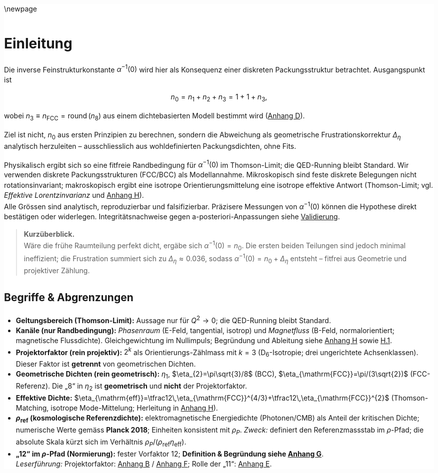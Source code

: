 \newpage
# Einleitung

Die inverse Feinstrukturkonstante $\alpha^{-1}(0)$ wird hier als Konsequenz einer diskreten Packungsstruktur betrachtet. Ausgangspunkt ist

$$
n_0=n_1+n_2+n_3=1+1+n_3,
$$

wobei $n_3\equiv n_{\mathrm{FCC}}=\operatorname{round}(n_8)$ aus einem dichtebasierten Modell bestimmt wird ([Anhang D](#anhang-rho-modell)).

Ziel ist nicht, $n_0$ aus ersten Prinzipien zu berechnen, sondern die Abweichung als geometrische Frustrationskorrektur $\Delta_\eta$ analytisch herzuleiten – ausschliesslich aus wohldefinierten Packungsdichten, ohne Fits.

Physikalisch ergibt sich so eine fitfreie Randbedingung für $\alpha^{-1}(0)$ im Thomson-Limit; die QED-Running bleibt Standard. Wir verwenden diskrete Packungsstrukturen (FCC/BCC) als Modellannahme. Mikroskopisch sind feste diskrete Belegungen nicht rotationsinvariant; makroskopisch ergibt eine isotrope Orientierungsmittelung eine isotrope effektive Antwort (Thomson-Limit; vgl. *Effektive Lorentzinvarianz* und [Anhang H](#anhang-maxwell-thomson)).  
Alle Grössen sind analytisch, reproduzierbar und falsifizierbar. Präzisere Messungen von $\alpha^{-1}(0)$ können die Hypothese direkt bestätigen oder widerlegen. Integritätsnachweise gegen a-posteriori-Anpassungen siehe [Validierung](#validierung).

> **Kurzüberblick.**  
> Wäre die frühe Raumteilung perfekt dicht, ergäbe sich $\alpha^{-1}(0)=n_0$. Die ersten beiden Teilungen sind jedoch minimal ineffizient; die Frustration summiert sich zu $\Delta_\eta\approx 0.036$, sodass $\alpha^{-1}(0)=n_0+\Delta_\eta$ entsteht – fitfrei aus Geometrie und projektiver Zählung.  

## Begriffe & Abgrenzungen  

- **Geltungsbereich (Thomson-Limit):** Aussage nur für $Q^2\to 0$; die QED-Running bleibt Standard.  
- **Kanäle (nur Randbedingung):** *Phasenraum* (E-Feld, tangential, isotrop) und *Magnetfluss* (B-Feld, normalorientiert; magnetische Flussdichte). Gleichgewichtung im Nullimpuls; Begründung und Ableitung siehe [Anhang H](#anhang-maxwell-thomson) sowie [H.1](#etaeffexp).  
- **Projektorfaktor (rein projektiv):** $2^{k}$ als Orientierungs-Zählmass mit $k=3$ (D$_6$-Isotropie; drei ungerichtete Achsenklassen). Dieser Faktor ist **getrennt** von geometrischen Dichten.  
- **Geometrische Dichten (rein geometrisch):** $\eta_{1}$, $\eta_{2}=\pi\sqrt{3}/8$ (BCC), $\eta_{\mathrm{FCC}}=\pi/(3\sqrt{2})$ (FCC-Referenz). Die „8“ in $\eta_{2}$ ist **geometrisch** und **nicht** der Projektorfaktor.  
- **Effektive Dichte:** $\eta_{\mathrm{eff}}=\tfrac12\,\eta_{\mathrm{FCC}}^{4/3}+\tfrac12\,\eta_{\mathrm{FCC}}^{2}$ (Thomson-Matching, isotrope Mode-Mittelung; Herleitung in [Anhang H](#anhang-maxwell-thomson)).  
- **$\rho_{\mathrm{ref}}$ (kosmologische Referenzdichte):** elektromagnetische Energiedichte (Photonen/CMB) als Anteil der kritischen Dichte; numerische Werte gemäss **Planck 2018**; Einheiten konsistent mit $\rho_P$. *Zweck:* definiert den Referenzmassstab im $\rho$-Pfad; die absolute Skala kürzt sich im Verhältnis $\rho_P/(\rho_{\mathrm{ref}}\eta_{\mathrm{eff}})$.
- **„12“ im $\rho$-Pfad (Normierung):** fester Vorfaktor $12$; **Definition & Begründung siehe [Anhang G](#anhang-12)**.  
*Leserführung:* Projektorfaktor: [Anhang B](#anhang-projektor) / [Anhang F](#anhang-projektor-zaehlmass); Rolle der „11“: [Anhang E](#anhang-satz11).
